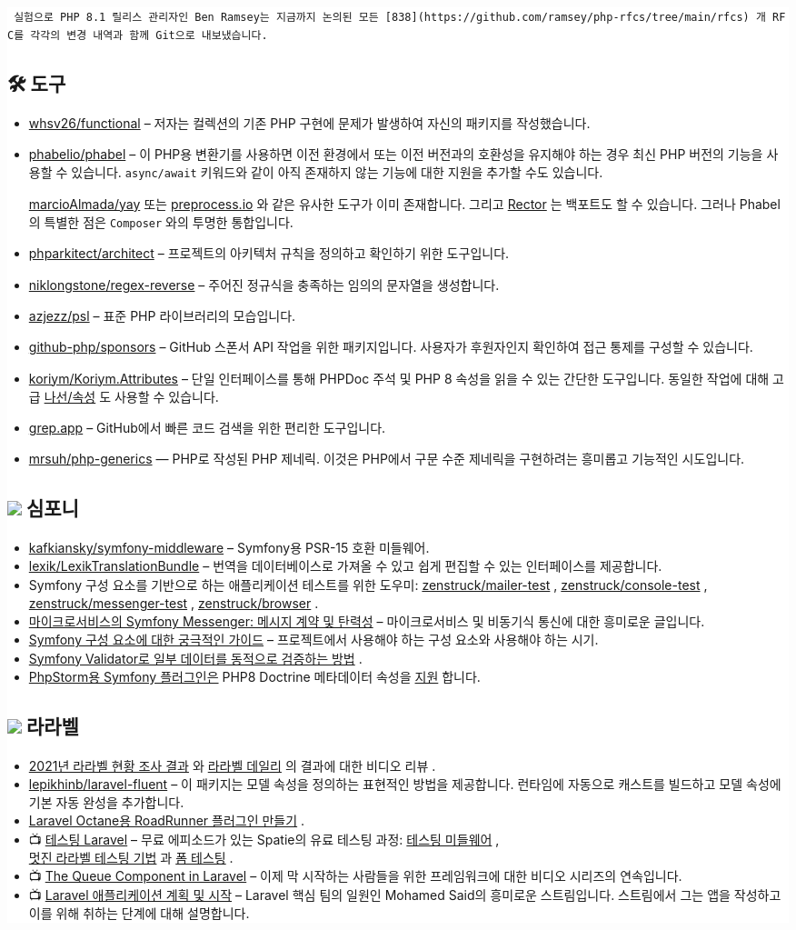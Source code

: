      실험으로 PHP 8.1 릴리스 관리자인 Ben Ramsey는 지금까지 논의된 모든 [838](https://github.com/ramsey/php-rfcs/tree/main/rfcs) 개 RFC를 각각의 변경 내역과 함께 Git으로 내보냈습니다.

 🛠 도구
-----

- [whsv26/functional](https://github.com/whsv26/functional) – 저자는 컬렉션의 기존 PHP 구현에 문제가 발생하여 자신의 패키지를 작성했습니다.
- [phabelio/phabel](https://github.com/phabelio/phabel) – 이 PHP용 변환기를 사용하면 이전 환경에서 또는 이전 버전과의 호환성을 유지해야 하는 경우 최신 PHP 버전의 기능을 사용할 수 있습니다. `async/await` 키워드와 같이 아직 존재하지 않는 기능에 대한 지원을 추가할 수도 있습니다.  
      
     [marcioAlmada/yay](https://github.com/marcioAlmada/yay) 또는 [preprocess.io](https://preprocess.io) 와 같은 유사한 도구가 이미 존재합니다. 그리고 [Rector](https://github.com/rectorphp/rector) 는 백포트도 할 수 있습니다. 그러나 Phabel의 특별한 점은 `Composer` 와의 투명한 통합입니다.
- [phparkitect/architect](https://github.com/phparkitect/arkitect) – 프로젝트의 아키텍처 규칙을 정의하고 확인하기 위한 도구입니다.
- [niklongstone/regex-reverse](https://github.com/niklongstone/regex-reverse) – 주어진 정규식을 충족하는 임의의 문자열을 생성합니다.
- [azjezz/psl](https://github.com/azjezz/psl) – 표준 PHP 라이브러리의 모습입니다.
- [github-php/sponsors](https://github.com/github-php/sponsors) – GitHub 스폰서 API 작업을 위한 패키지입니다. 사용자가 후원자인지 확인하여 접근 통제를 구성할 수 있습니다.
- [koriym/Koriym.Attributes](https://github.com/koriym/Koriym.Attributes) – 단일 인터페이스를 통해 PHPDoc 주석 및 PHP 8 속성을 읽을 수 있는 간단한 도구입니다. 동일한 작업에 대해 고급 [나선/속성](https://github.com/spiral/attributes) 도 사용할 수 있습니다.
- [grep.app](https://grep.app/) – GitHub에서 빠른 코드 검색을 위한 편리한 도구입니다.
- [mrsuh/php-generics](https://github.com/mrsuh/php-generics) — PHP로 작성된 PHP 제네릭. 이것은 PHP에서 구문 수준 제네릭을 구현하려는 흥미롭고 기능적인 시도입니다.

![](https://blog.jetbrains.com/wp-content/uploads/2020/10/symfony.png) 심포니
--------------------------------------------------------------------------

- [kafkiansky/symfony-middleware](https://github.com/kafkiansky/symfony-middleware) – Symfony용 PSR-15 호환 미들웨어.
- [lexik/LexikTranslationBundle](https://github.com/lexik/LexikTranslationBundle) – 번역을 데이터베이스로 가져올 수 있고 쉽게 편집할 수 있는 인터페이스를 제공합니다.
- Symfony 구성 요소를 기반으로 하는 애플리케이션 테스트를 위한 도우미: [zenstruck/mailer-test](https://github.com/zenstruck/mailer-test) , [zenstruck/console-test](https://github.com/zenstruck/console-test) , [zenstruck/messenger-test](https://github.com/zenstruck/messenger-test) , [zenstruck/browser](https://github.com/zenstruck/browser) .
- [마이크로서비스의 Symfony Messenger: 메시지 계약 및 탄력성](https://medium.com/@dmitrii_tarasov/symfony-messenger-in-microservices-message-contracts-and-resilience-b9cc1a95fcf9) – 마이크로서비스 및 비동기식 통신에 대한 흥미로운 글입니다.
- [Symfony 구성 요소에 대한 궁극적인 가이드](https://alex-daubois.medium.com/ultimate-guide-to-symfony-components-2021-7ac9908f8aa2) – 프로젝트에서 사용해야 하는 구성 요소와 사용해야 하는 시기.
- [Symfony Validator로 일부 데이터를 동적으로 검증하는 방법](https://jolicode.com/blog/how-to-dynamically-validate-some-data-with-symfony-validator) .
- [PhpStorm용 Symfony 플러그인은](https://plugins.jetbrains.com/plugin/7219-symfony-support) PHP8 Doctrine 메타데이터 속성을 [지원](https://twitter.com/BigHaehnchen/status/1436029166403702786) 합니다.

![](https://blog.jetbrains.com/wp-content/uploads/2020/10/laravel_36.png) 라라벨
-----------------------------------------------------------------------------

- [2021년 라라벨 현황 조사 결과](https://stateoflaravel.com/) 와 [라라벨 데일리](https://www.youtube.com/watch?v=Ruiug-dW_7c) 의 결과에 대한 비디오 리뷰 .
- [lepikhinb/laravel-fluent](https://github.com/lepikhinb/laravel-fluent) – 이 패키지는 모델 속성을 정의하는 표현적인 방법을 제공합니다. 런타임에 자동으로 캐스트를 빌드하고 모델 속성에 기본 자동 완성을 추가합니다.
- [Laravel Octane용 RoadRunner 플러그인 만들기](https://medium.com/@SlyFireFox/laravel-octane-build-your-first-plugin-for-roadrunner-d8906f0f5926) .
- 📺 [테스팅 Laravel](https://testing-laravel.com/) – 무료 에피소드가 있는 Spatie의 유료 테스팅 과정: [테스팅 미들웨어](https://www.youtube.com/watch?v=l3kioTuYt98) ,  
     [멋진 라라벨 테스팅 기법](https://www.youtube.com/watch?v=fOYcK-Aynwc) 과 [폼 테스팅](https://www.youtube.com/watch?v=YcDpHhBr2V4) .
- 📺 [The Queue Component in Laravel](https://www.youtube.com/watch?v=m-hNL87-lFo&list=PLcjapmjyX17hJZ-shzRMxTus0aMw0EVVB&index=8&t=25s) – 이제 막 시작하는 사람들을 위한 프레임워크에 대한 비디오 시리즈의 연속입니다.
- 📺 [Laravel 애플리케이션 계획 및 시작](https://www.youtube.com/watch?v=2RlbXNjhQkc&t=168s) – Laravel 핵심 팀의 일원인 Mohamed Said의 흥미로운 스트림입니다. 스트림에서 그는 앱을 작성하고 이를 위해 취하는 단계에 대해 설명합니다.  